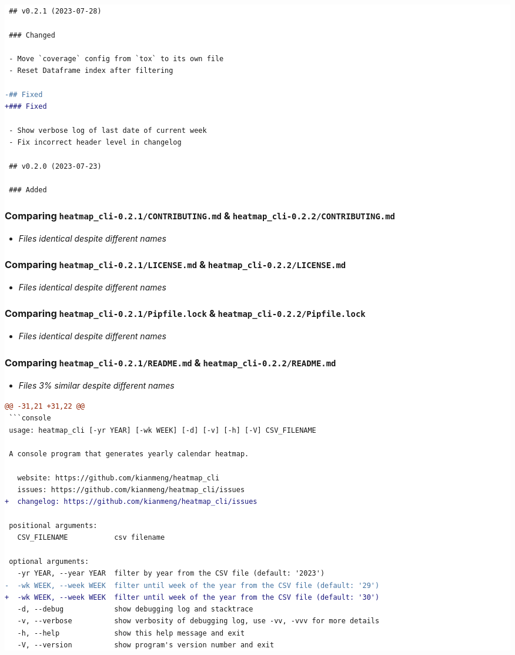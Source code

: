 ```diff
 ## v0.2.1 (2023-07-28)
 
 ### Changed
 
 - Move `coverage` config from `tox` to its own file
 - Reset Dataframe index after filtering
 
-## Fixed
+### Fixed
 
 - Show verbose log of last date of current week
 - Fix incorrect header level in changelog
 
 ## v0.2.0 (2023-07-23)
 
 ### Added
```

### Comparing `heatmap_cli-0.2.1/CONTRIBUTING.md` & `heatmap_cli-0.2.2/CONTRIBUTING.md`

 * *Files identical despite different names*

### Comparing `heatmap_cli-0.2.1/LICENSE.md` & `heatmap_cli-0.2.2/LICENSE.md`

 * *Files identical despite different names*

### Comparing `heatmap_cli-0.2.1/Pipfile.lock` & `heatmap_cli-0.2.2/Pipfile.lock`

 * *Files identical despite different names*

### Comparing `heatmap_cli-0.2.1/README.md` & `heatmap_cli-0.2.2/README.md`

 * *Files 3% similar despite different names*

```diff
@@ -31,21 +31,22 @@
 ```console
 usage: heatmap_cli [-yr YEAR] [-wk WEEK] [-d] [-v] [-h] [-V] CSV_FILENAME
 
 A console program that generates yearly calendar heatmap.
 
   website: https://github.com/kianmeng/heatmap_cli
   issues: https://github.com/kianmeng/heatmap_cli/issues
+  changelog: https://github.com/kianmeng/heatmap_cli/issues
 
 positional arguments:
   CSV_FILENAME           csv filename
 
 optional arguments:
   -yr YEAR, --year YEAR  filter by year from the CSV file (default: '2023')
-  -wk WEEK, --week WEEK  filter until week of the year from the CSV file (default: '29')
+  -wk WEEK, --week WEEK  filter until week of the year from the CSV file (default: '30')
   -d, --debug            show debugging log and stacktrace
   -v, --verbose          show verbosity of debugging log, use -vv, -vvv for more details
   -h, --help             show this help message and exit
   -V, --version          show program's version number and exit
 ```
 